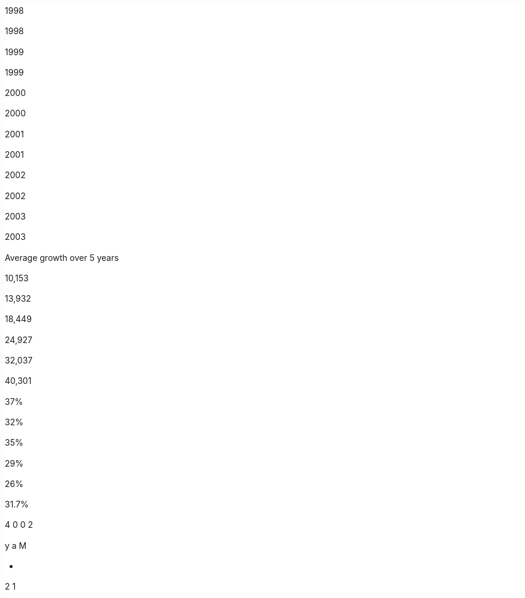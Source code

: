 1998

1998

1999

1999

2000

2000

2001

2001

2002

2002

2003

2003

Average growth
over 5 years

10,153

13,932

18,449

24,927

32,037

40,301

37%

32%

35%

29%

26%

31.7%

4
0
0
2

y
a
M

-

2
1
